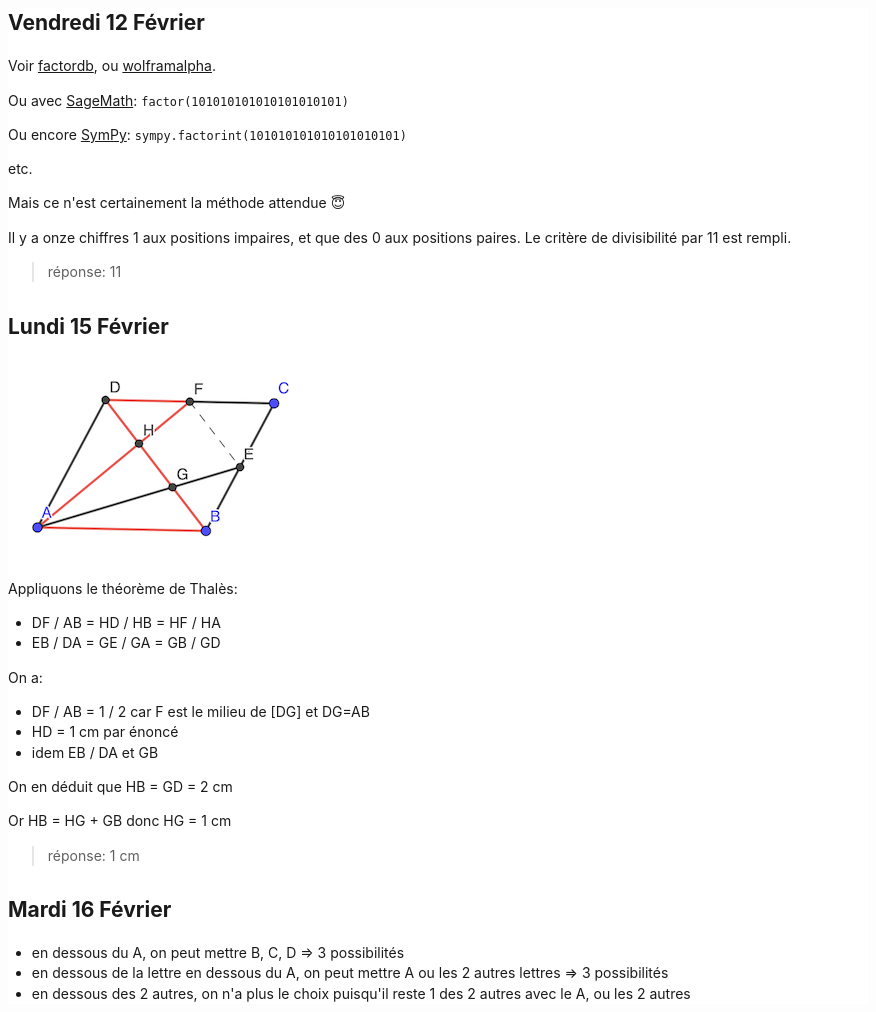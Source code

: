 ## Vendredi 12 Février

Voir [factordb](http://factordb.com/index.php?query=101010101010101010101), ou [wolframalpha](https://www.wolframalpha.com/input/?i=factor+101010101010101010101.0).

Ou avec [SageMath](https://sagecell.sagemath.org): `factor(101010101010101010101)`

Ou encore [SymPy](https://www.sympy.org/): `sympy.factorint(101010101010101010101)`

etc.

Mais ce n'est certainement la méthode attendue 😇

Il y a onze chiffres 1 aux positions impaires, et que des 0 aux positions paires. Le critère de divisibilité par 11 est rempli.

> réponse: 11

## Lundi 15 Février

![schéma](15.png)

Appliquons le théorème de Thalès:

- DF / AB = HD / HB = HF / HA
- EB / DA = GE / GA = GB / GD

On a:

- DF / AB = 1 / 2 car F est le milieu de [DG] et DG=AB
- HD = 1 cm par énoncé
- idem EB / DA et GB

On en déduit que HB = GD = 2 cm

Or HB = HG + GB donc HG = 1 cm

> réponse: 1 cm

## Mardi 16 Février

- en dessous du A, on peut mettre B, C, D ⇒ 3 possibilités
- en dessous de la lettre en dessous du A, on peut mettre A ou les 2 autres lettres ⇒ 3 possibilités
- en dessous des 2 autres, on n'a plus le choix puisqu'il reste 1 des 2 autres avec le A, ou les 2 autres
